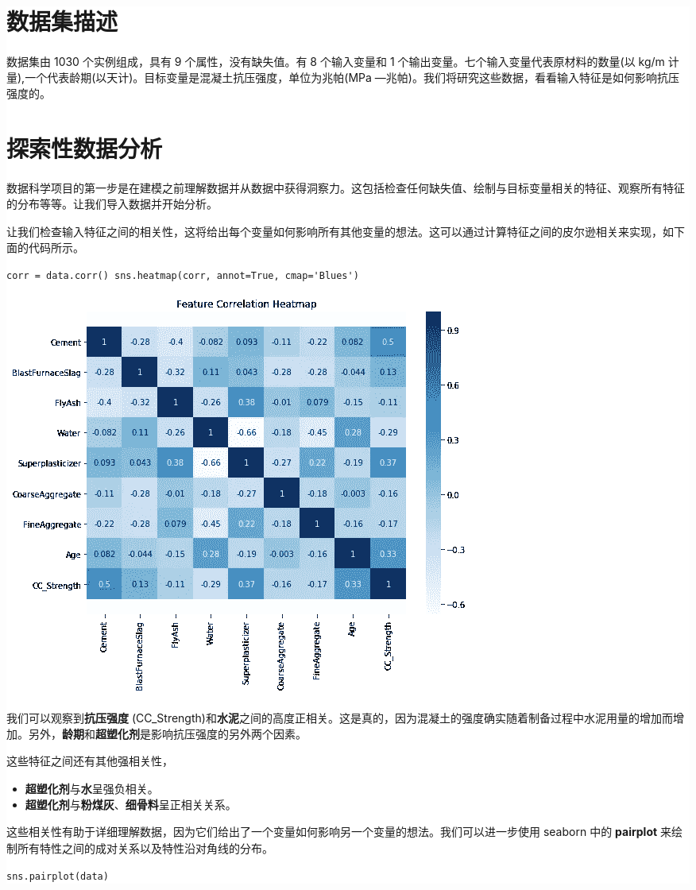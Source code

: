 # 数据集描述

数据集由 1030 个实例组成，具有 9 个属性，没有缺失值。有 8 个输入变量和 1 个输出变量。七个输入变量代表原材料的数量(以 kg/m 计量),一个代表龄期(以天计)。目标变量是混凝土抗压强度，单位为兆帕(MPa —兆帕)。我们将研究这些数据，看看输入特征是如何影响抗压强度的。

# 探索性数据分析

数据科学项目的第一步是在建模之前理解数据并从数据中获得洞察力。这包括检查任何缺失值、绘制与目标变量相关的特征、观察所有特征的分布等等。让我们导入数据并开始分析。

让我们检查输入特征之间的相关性，这将给出每个变量如何影响所有其他变量的想法。这可以通过计算特征之间的皮尔逊相关来实现，如下面的代码所示。

```
corr = data.corr() sns.heatmap(corr, annot=True, cmap='Blues')
```

![](img/ab379525ce95c7b2fd821672338a1988.png)

我们可以观察到**抗压强度** (CC_Strength)和**水泥**之间的高度正相关。这是真的，因为混凝土的强度确实随着制备过程中水泥用量的增加而增加。另外，**龄期**和**超塑化剂**是影响抗压强度的另外两个因素。

这些特征之间还有其他强相关性，

*   **超塑化剂**与**水**呈强负相关。
*   **超塑化剂**与**粉煤灰**、**细骨料**呈正相关关系。

这些相关性有助于详细理解数据，因为它们给出了一个变量如何影响另一个变量的想法。我们可以进一步使用 seaborn 中的 **pairplot** 来绘制所有特性之间的成对关系以及特性沿对角线的分布。

```
sns.pairplot(data)
```
